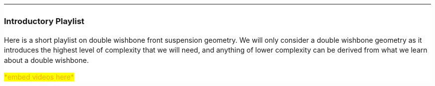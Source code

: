 ***

### Introductory Playlist

Here is a short playlist on double wishbone front suspension geometry. We will only consider a double wishbone geometry as it introduces the highest level of complexity that we will need, and anything of lower complexity can be derived from what we learn about a double wishbone.

<mark style="color:orange;">\*embed videos here\*</mark>

